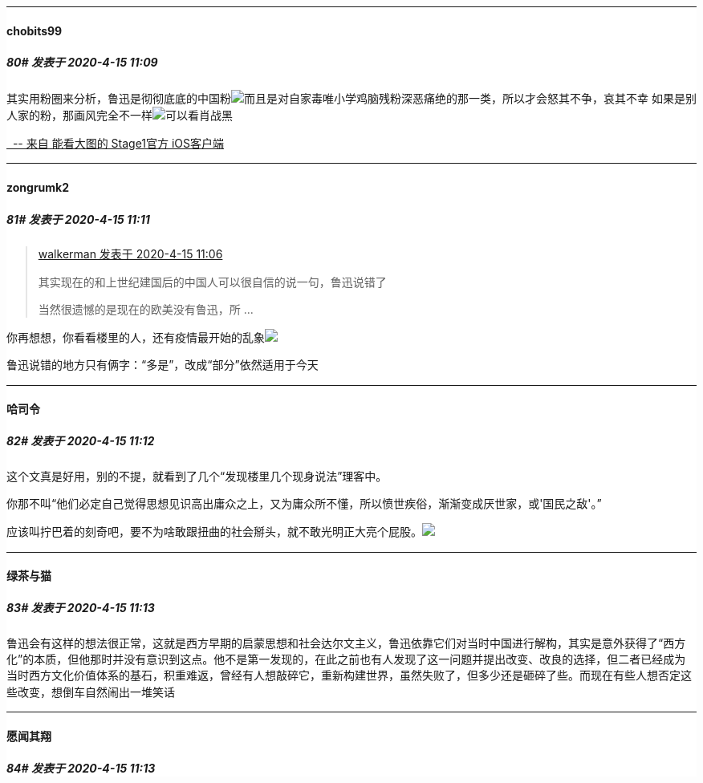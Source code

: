 
-----

####  chobits99  
##### 80#       发表于 2020-4-15 11:09


其实用粉圈来分析，鲁迅是彻彻底底的中国粉<img src="https://static.saraba1st.com/image/smiley/face2017/067.png" referrerpolicy="no-referrer">而且是对自家毒唯小学鸡脑残粉深恶痛绝的那一类，所以才会怒其不争，哀其不幸
如果是别人家的粉，那画风完全不一样<img src="https://static.saraba1st.com/image/smiley/face2017/067.png" referrerpolicy="no-referrer">可以看肖战黑

[  -- 来自 能看大图的 Stage1官方 iOS客户端](https://itunes.apple.com/fi/app/saraba1st/id1221237470?mt=8)


-----

####  zongrumk2  
##### 81#       发表于 2020-4-15 11:11


<blockquote><a href="httphttps://bbs.saraba1st.com/2b/forum.php?mod=redirect&amp;goto=findpost&amp;pid=47086567&amp;ptid=1924249" target="_blank">walkerman 发表于 2020-4-15 11:06</a>

其实现在的和上世纪建国后的中国人可以很自信的说一句，鲁迅说错了


当然很遗憾的是现在的欧美没有鲁迅，所 ...</blockquote>
你再想想，你看看楼里的人，还有疫情最开始的乱象<img src="https://static.saraba1st.com/image/smiley/face2017/067.png" referrerpolicy="no-referrer">

鲁迅说错的地方只有俩字：“多是”，改成“部分”依然适用于今天


-----

####  哈司令  
##### 82#       发表于 2020-4-15 11:12


这个文真是好用，别的不提，就看到了几个“发现楼里几个现身说法”理客中。

你那不叫“他们必定自己觉得思想见识高出庸众之上，又为庸众所不懂，所以愤世疾俗，渐渐变成厌世家，或'国民之敌'。”

应该叫拧巴着的刻奇吧，要不为啥敢跟扭曲的社会掰头，就不敢光明正大亮个屁股。<img src="https://static.saraba1st.com/image/smiley/face2017/034.png" referrerpolicy="no-referrer">


-----

####  绿茶与猫  
##### 83#       发表于 2020-4-15 11:13


鲁迅会有这样的想法很正常，这就是西方早期的启蒙思想和社会达尔文主义，鲁迅依靠它们对当时中国进行解构，其实是意外获得了“西方化”的本质，但他那时并没有意识到这点。他不是第一发现的，在此之前也有人发现了这一问题并提出改变、改良的选择，但二者已经成为当时西方文化价值体系的基石，积重难返，曾经有人想敲碎它，重新构建世界，虽然失败了，但多少还是砸碎了些。而现在有些人想否定这些改变，想倒车自然闹出一堆笑话


-----

####  愿闻其翔  
##### 84#       发表于 2020-4-15 11:13
